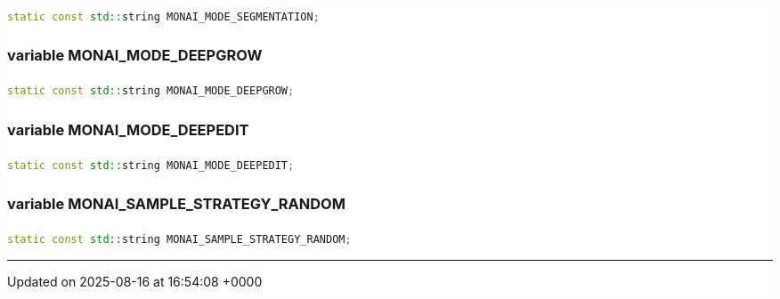 ```cpp
static const std::string MONAI_MODE_SEGMENTATION;
```


### variable MONAI_MODE_DEEPGROW

```cpp
static const std::string MONAI_MODE_DEEPGROW;
```


### variable MONAI_MODE_DEEPEDIT

```cpp
static const std::string MONAI_MODE_DEEPEDIT;
```


### variable MONAI_SAMPLE_STRATEGY_RANDOM

```cpp
static const std::string MONAI_SAMPLE_STRATEGY_RANDOM;
```


-------------------------------

Updated on 2025-08-16 at 16:54:08 +0000